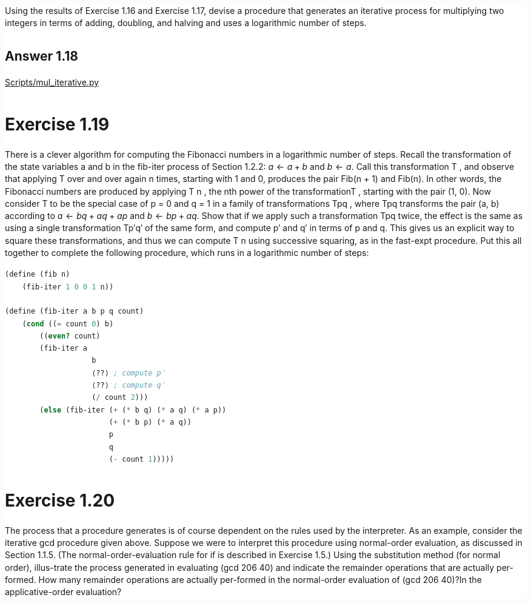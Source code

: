 Using the results of Exercise 1.16 and Exercise 1.17, devise a procedure that generates an iterative process for multiplying two integers in terms of adding, doubling, and halving and uses a logarithmic number of steps.

## Answer 1.18

[Scripts/mul_iterative.py](Scripts/mul_iterative.py)

# Exercise 1.19

There is a clever algorithm for computing the Fibonacci numbers in a logarithmic number of steps. Recall the transformation of the state variables a and b in the fib-iter process of Section 1.2.2: $a ← a +b$ and $b ← a$. Call this transformation T , and observe that applying T over and over again n times, starting with 1 and 0, produces the pair Fib(n + 1) and Fib(n). In other words, the Fibonacci numbers are produced by applying T n , the nth power of the transformationT , starting with the pair (1, 0). Now consider T to be the special case of p = 0 and q = 1 in a family of transformations Tpq , where Tpq transforms the pair (a, b) according to $a ← bq + aq + ap$ and $b ← bp + aq$. Show that if we apply such a transformation Tpq twice, the effect is the same as using a single transformation Tp′q′ of the same form, and compute p′ and q′ in terms of p and q. This gives us an explicit way to square these transformations, and thus we can compute T n using successive squaring, as in the fast-expt procedure. Put this all together to complete the following procedure, which runs in a logarithmic number of steps:

```scheme
(define (fib n)
    (fib-iter 1 0 0 1 n))

(define (fib-iter a b p q count)
    (cond ((= count 0) b)
        ((even? count)
        (fib-iter a 
                    b
                    ⟨??⟩ ; compute p′
                    ⟨??⟩ ; compute q′
                    (/ count 2)))
        (else (fib-iter (+ (* b q) (* a q) (* a p))
                        (+ (* b p) (* a q)) 
                        p
                        q
                        (- count 1)))))
```


# Exercise 1.20

The process that a procedure generates is of course dependent on the rules used by the interpreter. As an example, consider the iterative gcd procedure given above. Suppose we were to interpret this procedure using normal-order evaluation, as discussed in Section 1.1.5. (The normal-order-evaluation rule for if is described in Exercise 1.5.) Using the substitution method (for normal order), illus-trate the process generated in evaluating (gcd 206 40) and indicate the remainder operations that are actually per-formed. How many remainder operations are actually per-formed in the normal-order evaluation of (gcd 206 40)?In the applicative-order evaluation?
